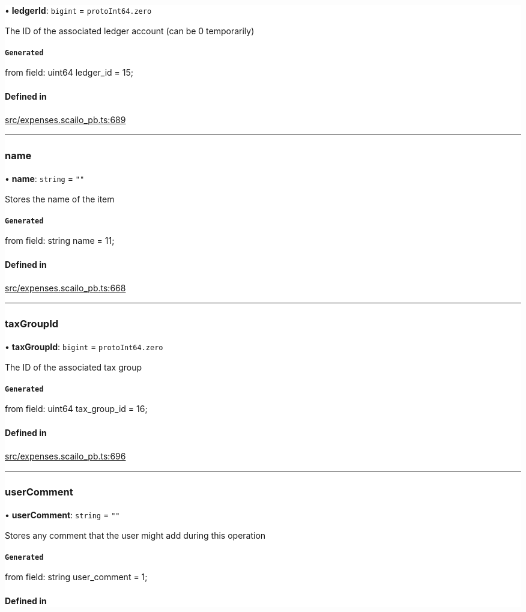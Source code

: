 • **ledgerId**: `bigint` = `protoInt64.zero`

The ID of the associated ledger account (can be 0 temporarily)

**`Generated`**

from field: uint64 ledger_id = 15;

#### Defined in

[src/expenses.scailo_pb.ts:689](https://github.com/scailo/ts-sdk/blob/c10a36b57201dfa5903d4b53efa1e62aa6208936/src/expenses.scailo_pb.ts#L689)

___

### name

• **name**: `string` = `""`

Stores the name of the item

**`Generated`**

from field: string name = 11;

#### Defined in

[src/expenses.scailo_pb.ts:668](https://github.com/scailo/ts-sdk/blob/c10a36b57201dfa5903d4b53efa1e62aa6208936/src/expenses.scailo_pb.ts#L668)

___

### taxGroupId

• **taxGroupId**: `bigint` = `protoInt64.zero`

The ID of the associated tax group

**`Generated`**

from field: uint64 tax_group_id = 16;

#### Defined in

[src/expenses.scailo_pb.ts:696](https://github.com/scailo/ts-sdk/blob/c10a36b57201dfa5903d4b53efa1e62aa6208936/src/expenses.scailo_pb.ts#L696)

___

### userComment

• **userComment**: `string` = `""`

Stores any comment that the user might add during this operation

**`Generated`**

from field: string user_comment = 1;

#### Defined in
